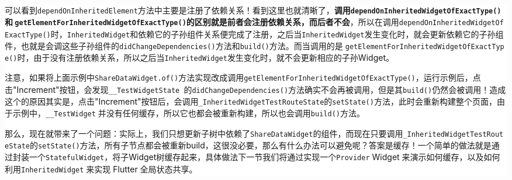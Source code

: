 可以看到`dependOnInheritedElement`方法中主要是注册了依赖关系！看到这里也就清晰了，**调用`dependOnInheritedWidgetOfExactType()` 和 `getElementForInheritedWidgetOfExactType()`的区别就是前者会注册依赖关系，而后者不会**，所以在调用`dependOnInheritedWidgetOfExactType()`时，`InheritedWidget`和依赖它的子孙组件关系便完成了注册，之后当`InheritedWidget`发生变化时，就会更新依赖它的子孙组件，也就是会调这些子孙组件的`didChangeDependencies()`方法和`build()`方法。而当调用的是 `getElementForInheritedWidgetOfExactType()`时，由于没有注册依赖关系，所以之后当`InheritedWidget`发生变化时，就不会更新相应的子孙Widget。

注意，如果将上面示例中`ShareDataWidget.of()`方法实现改成调用`getElementForInheritedWidgetOfExactType()`，运行示例后，点击"Increment"按钮，会发现`__TestWidgetState `的`didChangeDependencies()`方法确实不会再被调用，但是其`build()`仍然会被调用！造成这个的原因其实是，点击"Increment"按钮后，会调用`_InheritedWidgetTestRouteState`的`setState()`方法，此时会重新构建整个页面，由于示例中，`__TestWidget` 并没有任何缓存，所以它也都会被重新构建，所以也会调用`build()`方法。

那么，现在就带来了一个问题：实际上，我们只想更新子树中依赖了`ShareDataWidget`的组件，而现在只要调用`_InheritedWidgetTestRouteState`的`setState()`方法，所有子节点都会被重新build，这很没必要，那么有什么办法可以避免呢？答案是缓存！一个简单的做法就是通过封装一个`StatefulWidget`，将子Widget树缓存起来，具体做法下一节我们将通过实现一个`Provider` Widget 来演示如何缓存，以及如何利用`InheritedWidget` 来实现 Flutter 全局状态共享。





